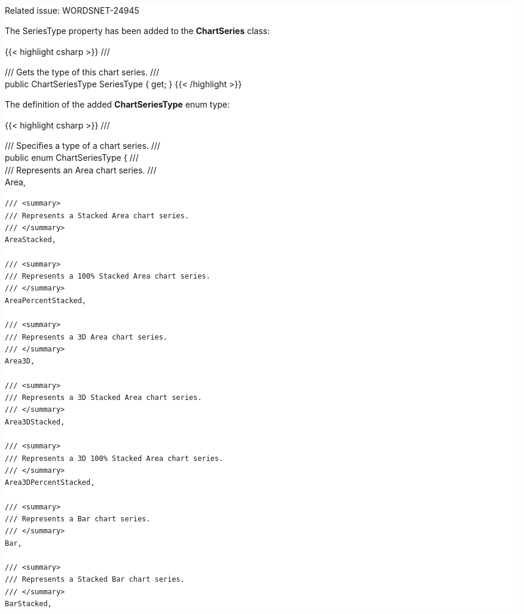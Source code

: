 Related issue: WORDSNET-24945

The SeriesType property has been added to the **ChartSeries** class:

{{< highlight csharp >}}
/// <summary>
/// Gets the type of this chart series.
/// </summary>
public ChartSeriesType SeriesType { get; }
{{< /highlight >}}

The definition of the added **ChartSeriesType** enum type:

{{< highlight csharp >}}
/// <summary>
/// Specifies a type of a chart series.
/// </summary>
public enum ChartSeriesType
{
    /// <summary>
    /// Represents an Area chart series.
    /// </summary>
    Area,

    /// <summary>
    /// Represents a Stacked Area chart series.
    /// </summary>
    AreaStacked,

    /// <summary>
    /// Represents a 100% Stacked Area chart series.
    /// </summary>
    AreaPercentStacked,

    /// <summary>
    /// Represents a 3D Area chart series.
    /// </summary>
    Area3D,

    /// <summary>
    /// Represents a 3D Stacked Area chart series.
    /// </summary>
    Area3DStacked,

    /// <summary>
    /// Represents a 3D 100% Stacked Area chart series.
    /// </summary>
    Area3DPercentStacked,

    /// <summary>
    /// Represents a Bar chart series.
    /// </summary>
    Bar,

    /// <summary>
    /// Represents a Stacked Bar chart series.
    /// </summary>
    BarStacked,
